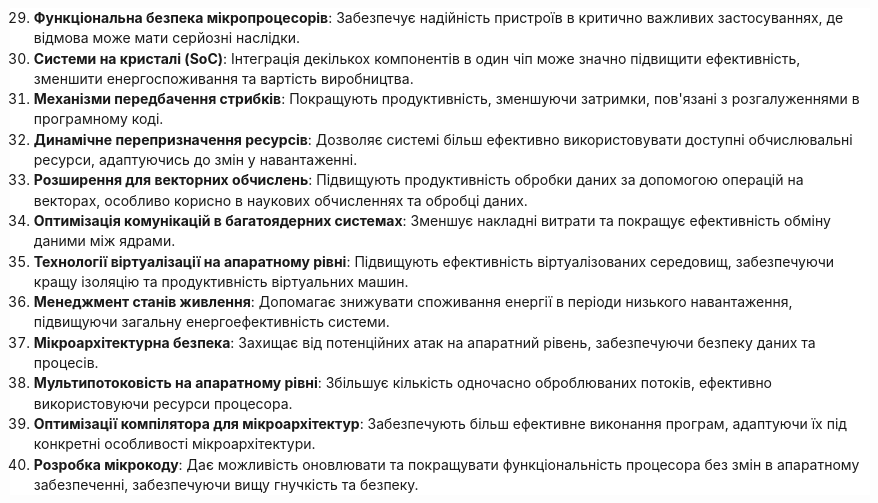 29. **Функціональна безпека мікропроцесорів**: Забезпечує надійність пристроїв в критично важливих застосуваннях, де відмова може мати серйозні наслідки.
30. **Системи на кристалі (SoC)**: Інтеграція декількох компонентів в один чіп може значно підвищити ефективність, зменшити енергоспоживання та вартість виробництва.
31. **Механізми передбачення стрибків**: Покращують продуктивність, зменшуючи затримки, пов'язані з розгалуженнями в програмному коді.
32. **Динамічне перепризначення ресурсів**: Дозволяє системі більш ефективно використовувати доступні обчислювальні ресурси, адаптуючись до змін у навантаженні.
33. **Розширення для векторних обчислень**: Підвищують продуктивність обробки даних за допомогою операцій на векторах, особливо корисно в наукових обчисленнях та обробці даних.
34. **Оптимізація комунікацій в багатоядерних системах**: Зменшує накладні витрати та покращує ефективність обміну даними між ядрами.
35. **Технології віртуалізації на апаратному рівні**: Підвищують ефективність віртуалізованих середовищ, забезпечуючи кращу ізоляцію та продуктивність віртуальних машин.
36. **Менеджмент станів живлення**: Допомагає знижувати споживання енергії в періоди низького навантаження, підвищуючи загальну енергоефективність системи.
37. **Мікроархітектурна безпека**: Захищає від потенційних атак на апаратний рівень, забезпечуючи безпеку даних та процесів.
38. **Мультипотоковість на апаратному рівні**: Збільшує кількість одночасно оброблюваних потоків, ефективно використовуючи ресурси процесора.
39. **Оптимізації компілятора для мікроархітектур**: Забезпечують більш ефективне виконання програм, адаптуючи їх під конкретні особливості мікроархітектури.
40. **Розробка мікрокоду**: Дає можливість оновлювати та покращувати функціональність процесора без змін в апаратному забезпеченні, забезпечуючи вищу гнучкість та безпеку.